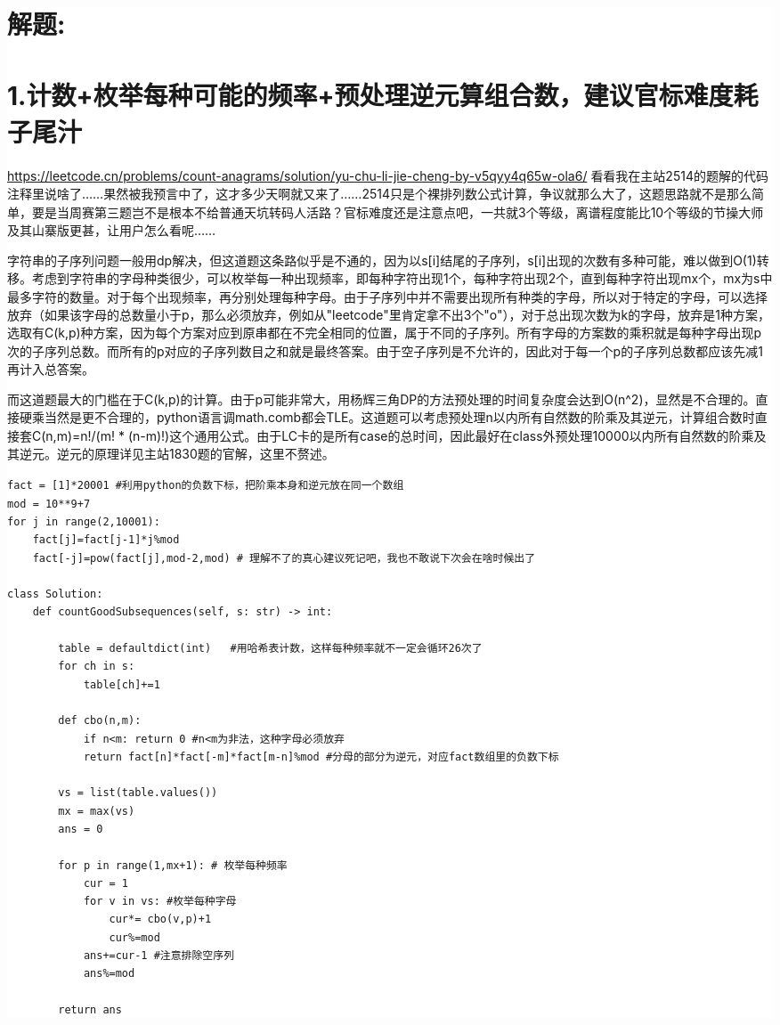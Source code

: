 















# 解题:
# 1.计数+枚举每种可能的频率+预处理逆元算组合数，建议官标难度耗子尾汁
https://leetcode.cn/problems/count-anagrams/solution/yu-chu-li-jie-cheng-by-v5qyy4q65w-ola6/ 看看我在主站2514的题解的代码注释里说啥了……果然被我预言中了，这才多少天啊就又来了……2514只是个裸排列数公式计算，争议就那么大了，这题思路就不是那么简单，要是当周赛第三题岂不是根本不给普通天坑转码人活路？官标难度还是注意点吧，一共就3个等级，离谱程度能比10个等级的节操大师及其山寨版更甚，让用户怎么看呢……

字符串的子序列问题一般用dp解决，但这道题这条路似乎是不通的，因为以s[i]结尾的子序列，s[i]出现的次数有多种可能，难以做到O(1)转移。考虑到字符串的字母种类很少，可以枚举每一种出现频率，即每种字符出现1个，每种字符出现2个，直到每种字符出现mx个，mx为s中最多字符的数量。对于每个出现频率，再分别处理每种字母。由于子序列中并不需要出现所有种类的字母，所以对于特定的字母，可以选择放弃（如果该字母的总数量小于p，那么必须放弃，例如从"leetcode"里肯定拿不出3个"o"），对于总出现次数为k的字母，放弃是1种方案，选取有C(k,p)种方案，因为每个方案对应到原串都在不完全相同的位置，属于不同的子序列。所有字母的方案数的乘积就是每种字母出现p次的子序列总数。而所有的p对应的子序列数目之和就是最终答案。由于空子序列是不允许的，因此对于每一个p的子序列总数都应该先减1再计入总答案。

而这道题最大的门槛在于C(k,p)的计算。由于p可能非常大，用杨辉三角DP的方法预处理的时间复杂度会达到O(n^2)，显然是不合理的。直接硬乘当然是更不合理的，python语言调math.comb都会TLE。这道题可以考虑预处理n以内所有自然数的阶乘及其逆元，计算组合数时直接套C(n,m)=n!/(m! * (n-m)!)这个通用公式。由于LC卡的是所有case的总时间，因此最好在class外预处理10000以内所有自然数的阶乘及其逆元。逆元的原理详见主站1830题的官解，这里不赘述。


```
fact = [1]*20001 #利用python的负数下标，把阶乘本身和逆元放在同一个数组
mod = 10**9+7
for j in range(2,10001):
    fact[j]=fact[j-1]*j%mod
    fact[-j]=pow(fact[j],mod-2,mod) # 理解不了的真心建议死记吧，我也不敢说下次会在啥时候出了

class Solution:
    def countGoodSubsequences(self, s: str) -> int:

        table = defaultdict(int)   #用哈希表计数，这样每种频率就不一定会循环26次了
        for ch in s:
            table[ch]+=1
        
        def cbo(n,m):
            if n<m: return 0 #n<m为非法，这种字母必须放弃
            return fact[n]*fact[-m]*fact[m-n]%mod #分母的部分为逆元，对应fact数组里的负数下标

        vs = list(table.values())
        mx = max(vs) 
        ans = 0

        for p in range(1,mx+1): # 枚举每种频率
            cur = 1
            for v in vs: #枚举每种字母
                cur*= cbo(v,p)+1 
                cur%=mod
            ans+=cur-1 #注意排除空序列
            ans%=mod
        
        return ans
```
